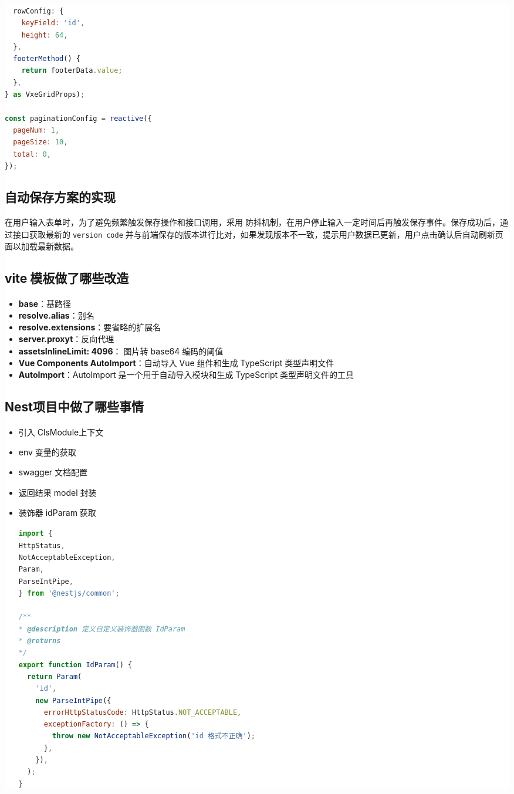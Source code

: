 ```js
  rowConfig: {
    keyField: 'id',
    height: 64,
  },
  footerMethod() {
    return footerData.value;
  },
} as VxeGridProps);

const paginationConfig = reactive({
  pageNum: 1,
  pageSize: 10,
  total: 0,
});
```

## 自动保存方案的实现

在用户输入表单时，为了避免频繁触发保存操作和接口调用，采用 防抖机制，在用户停止输入一定时间后再触发保存事件。保存成功后，通过接口获取最新的 `version code` 并与前端保存的版本进行比对，如果发现版本不一致，提示用户数据已更新，用户点击确认后自动刷新页面以加载最新数据。

## vite 模板做了哪些改造

* **base**：基路径
* **resolve.alias**：别名
* **resolve.extensions**：要省略的扩展名
* **server.proxyt**：反向代理
* **assetsInlineLimit: 4096**： 图片转 base64 编码的阈值
* **Vue Components AutoImport**：自动导入 Vue 组件和生成 TypeScript 类型声明文件
* **AutoImport**：AutoImport 是一个用于自动导入模块和生成 TypeScript 类型声明文件的工具

## Nest项目中做了哪些事情

* 引入 ClsModule上下文
* env 变量的获取
* swagger 文档配置
* 返回结果 model 封装
* 装饰器 idParam 获取

  ```js
  import {
  HttpStatus,
  NotAcceptableException,
  Param,
  ParseIntPipe,
  } from '@nestjs/common';

  /**
  * @description 定义自定义装饰器函数 IdParam
  * @returns
  */
  export function IdParam() {
    return Param(
      'id',
      new ParseIntPipe({
        errorHttpStatusCode: HttpStatus.NOT_ACCEPTABLE,
        exceptionFactory: () => {
          throw new NotAcceptableException('id 格式不正确');
        },
      }),
    );
  }
  ```
